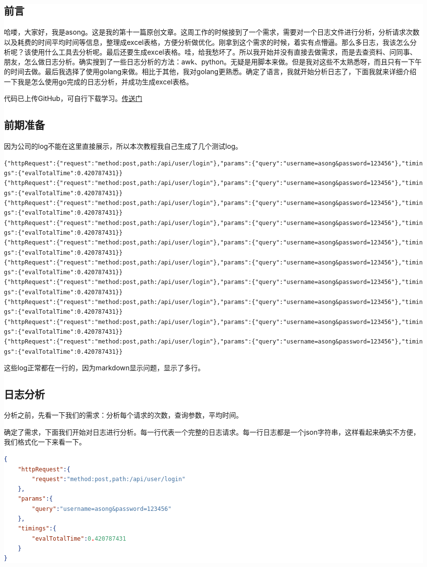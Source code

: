## 前言

哈喽，大家好，我是asong。这是我的第十一篇原创文章。这周工作的时候接到了一个需求，需要对一个日志文件进行分析，分析请求次数以及耗费的时间平均时间等信息，整理成excel表格，方便分析做优化。刚拿到这个需求的时候，着实有点懵逼。那么多日志，我该怎么分析呢？该使用什么工具去分析呢。最后还要生成excel表格。哇，给我愁坏了。所以我开始并没有直接去做需求，而是去查资料、问同事、朋友，怎么做日志分析。确实搜到了一些日志分析的方法：awk、python。无疑是用脚本来做。但是我对这些不太熟悉呀，而且只有一下午的时间去做。最后我选择了使用golang来做。相比于其他，我对golang更熟悉。确定了语言，我就开始分析日志了，下面我就来详细介绍一下我是怎么使用go完成的日志分析，并成功生成excel表格。

代码已上传GitHub，可自行下载学习。[传送门]()

## 前期准备

因为公司的log不能在这里直接展示，所以本次教程我自己生成了几个测试log。

```log
{"httpRequest":{"request":"method:post,path:/api/user/login"},"params":{"query":"username=asong&password=123456"},"timings":{"evalTotalTime":0.420787431}}
{"httpRequest":{"request":"method:post,path:/api/user/login"},"params":{"query":"username=asong&password=123456"},"timings":{"evalTotalTime":0.420787431}}
{"httpRequest":{"request":"method:post,path:/api/user/login"},"params":{"query":"username=asong&password=123456"},"timings":{"evalTotalTime":0.420787431}}
{"httpRequest":{"request":"method:post,path:/api/user/login"},"params":{"query":"username=asong&password=123456"},"timings":{"evalTotalTime":0.420787431}}
{"httpRequest":{"request":"method:post,path:/api/user/login"},"params":{"query":"username=asong&password=123456"},"timings":{"evalTotalTime":0.420787431}}
{"httpRequest":{"request":"method:post,path:/api/user/login"},"params":{"query":"username=asong&password=123456"},"timings":{"evalTotalTime":0.420787431}}
{"httpRequest":{"request":"method:post,path:/api/user/login"},"params":{"query":"username=asong&password=123456"},"timings":{"evalTotalTime":0.420787431}}
{"httpRequest":{"request":"method:post,path:/api/user/login"},"params":{"query":"username=asong&password=123456"},"timings":{"evalTotalTime":0.420787431}}
{"httpRequest":{"request":"method:post,path:/api/user/login"},"params":{"query":"username=asong&password=123456"},"timings":{"evalTotalTime":0.420787431}}
{"httpRequest":{"request":"method:post,path:/api/user/login"},"params":{"query":"username=asong&password=123456"},"timings":{"evalTotalTime":0.420787431}}

```

这些log正常都在一行的，因为markdown显示问题，显示了多行。



## 日志分析

分析之前，先看一下我们的需求：分析每个请求的次数，查询参数，平均时间。

确定了需求，下面我们开始对日志进行分析。每一行代表一个完整的日志请求。每一行日志都是一个json字符串，这样看起来确实不方便，我们格式化一下来看一下。

```json
{
    "httpRequest":{
        "request":"method:post,path:/api/user/login"
    },
    "params":{
        "query":"username=asong&password=123456"
    },
    "timings":{
        "evalTotalTime":0.420787431
    }
}
```
